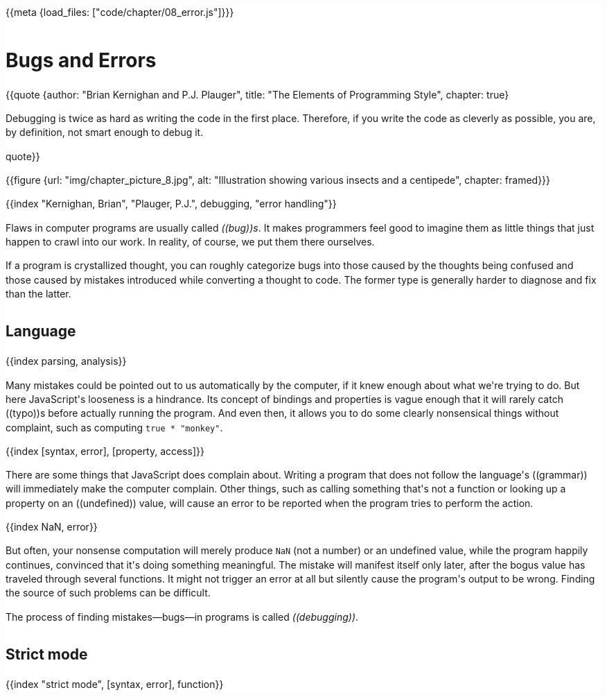 {{meta {load_files: ["code/chapter/08_error.js"]}}}

# Bugs and Errors

{{quote {author: "Brian Kernighan and P.J. Plauger", title: "The Elements of Programming Style", chapter: true}

Debugging is twice as hard as writing the code in the first place. Therefore, if you write the code as cleverly as possible, you are, by definition, not smart enough to debug it.

quote}}

{{figure {url: "img/chapter_picture_8.jpg", alt: "Illustration showing various insects and a centipede", chapter: framed}}}

{{index "Kernighan, Brian", "Plauger, P.J.", debugging, "error handling"}}

Flaws in computer programs are usually called _((bug))s_. It makes programmers feel good to imagine them as little things that just happen to crawl into our work. In reality, of course, we put them there ourselves.

If a program is crystallized thought, you can roughly categorize bugs into those caused by the thoughts being confused and those caused by mistakes introduced while converting a thought to code. The former type is generally harder to diagnose and fix than the latter.

## Language

{{index parsing, analysis}}

Many mistakes could be pointed out to us automatically by the computer, if it knew enough about what we're trying to do. But here JavaScript's looseness is a hindrance. Its concept of bindings and properties is vague enough that it will rarely catch ((typo))s before actually running the program. And even then, it allows you to do some clearly nonsensical things without complaint, such as computing `true * "monkey"`.

{{index [syntax, error], [property, access]}}

There are some things that JavaScript does complain about. Writing a program that does not follow the language's ((grammar)) will immediately make the computer complain. Other things, such as calling something that's not a function or looking up a property on an ((undefined)) value, will cause an error to be reported when the program tries to perform the action.

{{index NaN, error}}

But often, your nonsense computation will merely produce `NaN` (not a number) or an undefined value, while the program happily continues, convinced that it's doing something meaningful. The mistake will manifest itself only later, after the bogus value has traveled through several functions. It might not trigger an error at all but silently cause the program's output to be wrong. Finding the source of such problems can be difficult.

The process of finding mistakes—bugs—in programs is called _((debugging))_.

## Strict mode

{{index "strict mode", [syntax, error], function}}
